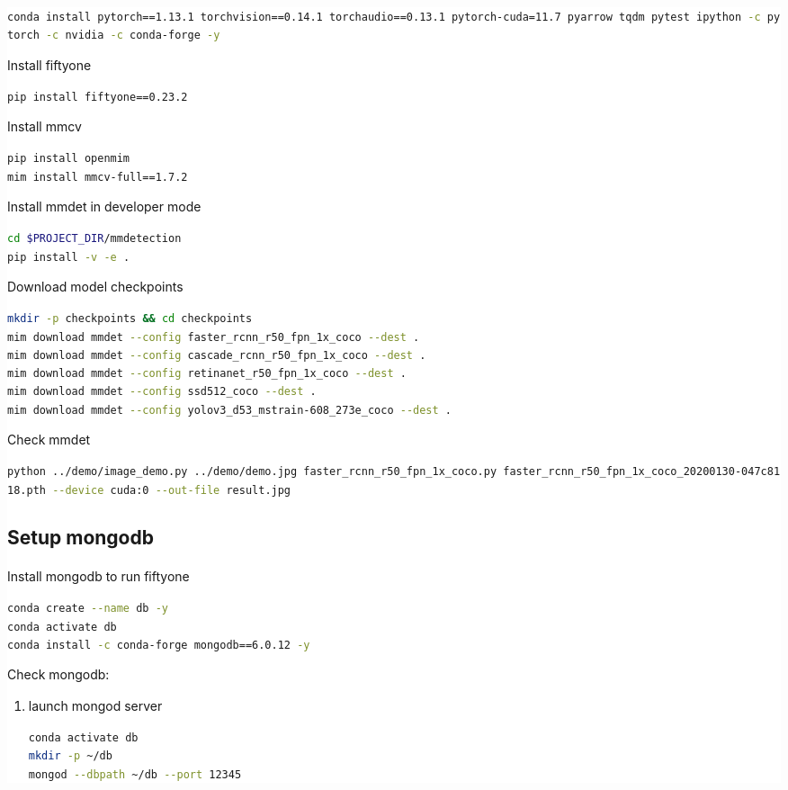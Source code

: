 ```bash
conda install pytorch==1.13.1 torchvision==0.14.1 torchaudio==0.13.1 pytorch-cuda=11.7 pyarrow tqdm pytest ipython -c pytorch -c nvidia -c conda-forge -y
```

Install fiftyone

```bash
pip install fiftyone==0.23.2
```

Install mmcv

```bash
pip install openmim
mim install mmcv-full==1.7.2
```

Install mmdet in developer mode

```bash
cd $PROJECT_DIR/mmdetection
pip install -v -e .
```

Download model checkpoints

```bash
mkdir -p checkpoints && cd checkpoints
mim download mmdet --config faster_rcnn_r50_fpn_1x_coco --dest .
mim download mmdet --config cascade_rcnn_r50_fpn_1x_coco --dest .
mim download mmdet --config retinanet_r50_fpn_1x_coco --dest .
mim download mmdet --config ssd512_coco --dest .
mim download mmdet --config yolov3_d53_mstrain-608_273e_coco --dest .
```

Check mmdet

```bash
python ../demo/image_demo.py ../demo/demo.jpg faster_rcnn_r50_fpn_1x_coco.py faster_rcnn_r50_fpn_1x_coco_20200130-047c8118.pth --device cuda:0 --out-file result.jpg
```

## Setup mongodb

Install mongodb to run fiftyone

```bash
conda create --name db -y 
conda activate db
conda install -c conda-forge mongodb==6.0.12 -y
```

Check mongodb:

1. launch mongod server

   ```bash
   conda activate db
   mkdir -p ~/db
   mongod --dbpath ~/db --port 12345 
   ```
